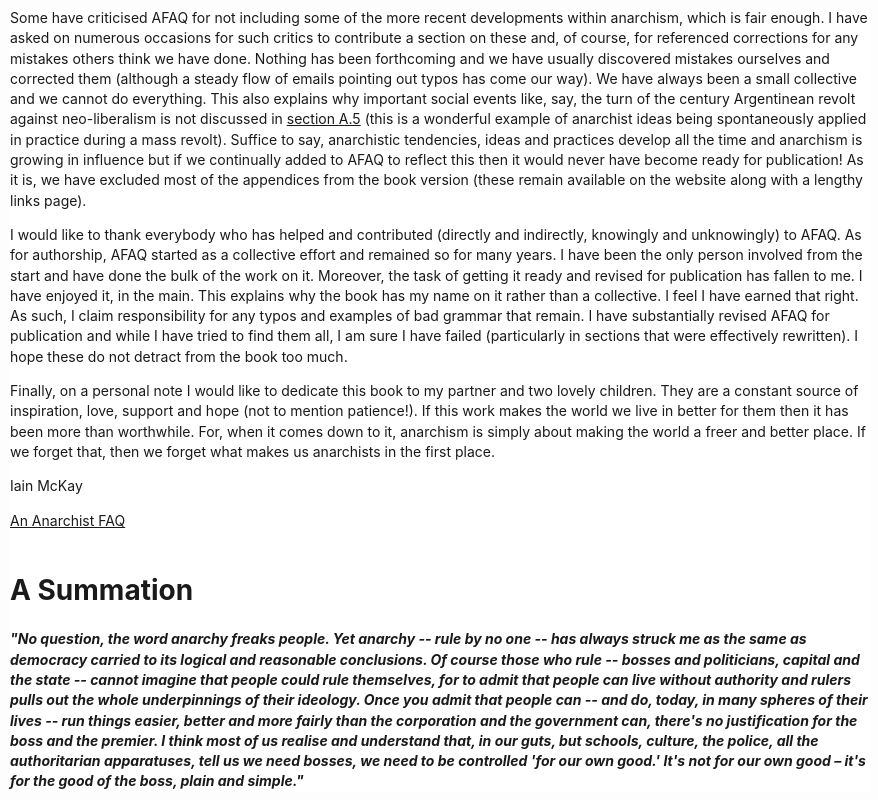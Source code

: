 Some have criticised AFAQ for not including some of the more recent
developments within anarchism, which is fair enough. I have asked on numerous
occasions for such critics to contribute a section on these and, of course,
for referenced corrections for any mistakes others think we have done. Nothing
has been forthcoming and we have usually discovered mistakes ourselves and
corrected them (although a steady flow of emails pointing out typos has come
our way). We have always been a small collective and we cannot do everything.
This also explains why important social events like, say, the turn of the
century Argentinean revolt against neo-liberalism is not discussed in [section
A.5](secA5.md) (this is a wonderful example of anarchist ideas being
spontaneously applied in practice during a mass revolt). Suffice to say,
anarchistic tendencies, ideas and practices develop all the time and anarchism
is growing in influence but if we continually added to AFAQ to reflect this
then it would never have become ready for publication! As it is, we have
excluded most of the appendices from the book version (these remain available
on the website along with a lengthy links page).

I would like to thank everybody who has helped and contributed (directly and
indirectly, knowingly and unknowingly) to AFAQ. As for authorship, AFAQ
started as a collective effort and remained so for many years. I have been the
only person involved from the start and have done the bulk of the work on it.
Moreover, the task of getting it ready and revised for publication has fallen
to me. I have enjoyed it, in the main. This explains why the book has my name
on it rather than a collective. I feel I have earned that right. As such, I
claim responsibility for any typos and examples of bad grammar that remain. I
have substantially revised AFAQ for publication and while I have tried to find
them all, I am sure I have failed (particularly in sections that were
effectively rewritten). I hope these do not detract from the book too much.

Finally, on a personal note I would like to dedicate this book to my partner
and two lovely children. They are a constant source of inspiration, love,
support and hope (not to mention patience!). If this work makes the world we
live in better for them then it has been more than worthwhile. For, when it
comes down to it, anarchism is simply about making the world a freer and
better place. If we forget that, then we forget what makes us anarchists in
the first place.

Iain McKay

[An Anarchist FAQ](index.md)

# A Summation

**_"No question, the word anarchy freaks people. Yet anarchy -- rule by no one
-- has always struck me as the same as democracy carried to its logical and
reasonable conclusions. Of course those who rule -- bosses and politicians,
capital and the state -- cannot imagine that people could rule themselves, for
to admit that people can live without authority and rulers pulls out the whole
underpinnings of their ideology. Once you admit that people can -- and do,
today, in many spheres of their lives -- run things easier, better and more
fairly than the corporation and the government can, there's no justification
for the boss and the premier. I think most of us realise and understand that,
in our guts, but schools, culture, the police, all the authoritarian
apparatuses, tell us we need bosses, we need to be controlled 'for our own
good.' It's not for our own good – it's for the good of the boss, plain and
simple."_**
